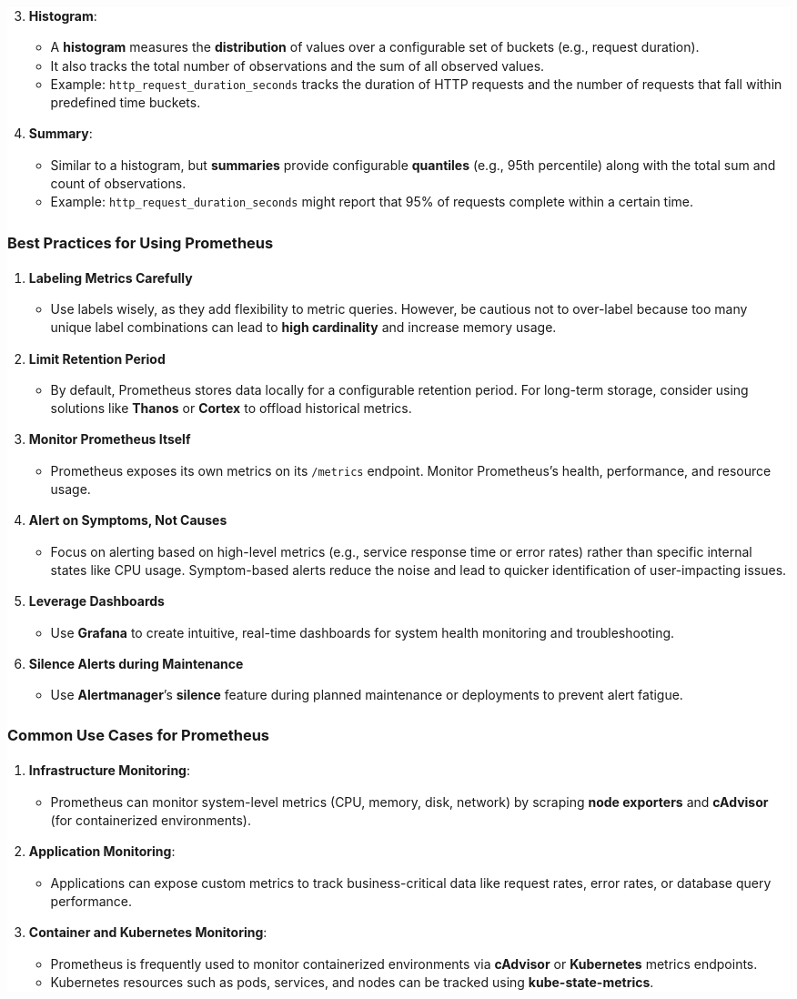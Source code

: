 3. **Histogram**:
   - A **histogram** measures the **distribution** of values over a configurable set of buckets (e.g., request duration).
   - It also tracks the total number of observations and the sum of all observed values.
   - Example: `http_request_duration_seconds` tracks the duration of HTTP requests and the number of requests that fall within predefined time buckets.

4. **Summary**:
   - Similar to a histogram, but **summaries** provide configurable **quantiles** (e.g., 95th percentile) along with the total sum and count of observations.
   - Example: `http_request_duration_seconds` might report that 95% of requests complete within a certain time.

### **Best Practices for Using Prometheus**

1. **Labeling Metrics Carefully**
   - Use labels wisely, as they add flexibility to metric queries. However, be cautious not to over-label because too many unique label combinations can lead to **high cardinality** and increase memory usage.

2. **Limit Retention Period**
   - By default, Prometheus stores data locally for a configurable retention period. For long-term storage, consider using solutions like **Thanos** or **Cortex** to offload historical metrics.

3. **Monitor Prometheus Itself**
   - Prometheus exposes its own metrics on its `/metrics` endpoint. Monitor Prometheus’s health, performance, and resource usage.

4. **Alert on Symptoms, Not Causes**
   - Focus on alerting based on high-level metrics (e.g., service response time or error rates) rather than specific internal states like CPU usage. Symptom-based alerts reduce the noise and lead to quicker identification of user-impacting issues.

5. **Leverage Dashboards**
   - Use **Grafana** to create intuitive, real-time dashboards for system health monitoring and troubleshooting.

6. **Silence Alerts during Maintenance**
   - Use **Alertmanager**’s **silence** feature during planned maintenance or deployments to prevent alert fatigue.

### **Common Use Cases for Prometheus**

1. **Infrastructure Monitoring**:
   - Prometheus can monitor system-level metrics (CPU, memory, disk, network) by scraping **node exporters** and **cAdvisor** (for containerized environments).

2. **Application Monitoring**:
   - Applications can expose custom metrics to track business-critical data like request rates, error rates, or database query performance.

3. **Container and Kubernetes Monitoring**:
   - Prometheus is frequently used to monitor containerized environments via **cAdvisor** or **Kubernetes** metrics endpoints.
   - Kubernetes resources such as pods, services, and nodes can be tracked using **kube-state-metrics**.
